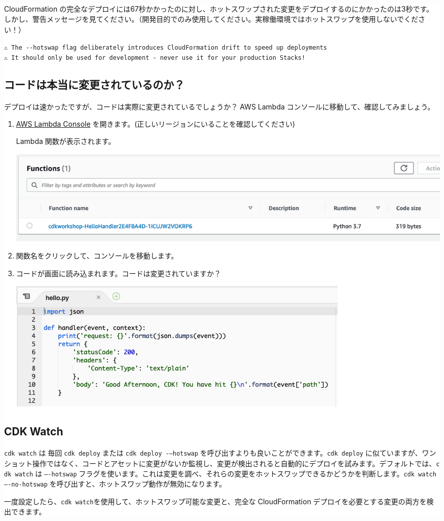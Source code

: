 CloudFormation の完全なデプロイには67秒かかったのに対し、ホットスワップされた変更をデプロイするのにかかったのは3秒です。
しかし、警告メッセージを見てください。（開発目的でのみ使用してください。実稼働環境ではホットスワップを使用しないでください！）

```
⚠️ The --hotswap flag deliberately introduces CloudFormation drift to speed up deployments
⚠️ It should only be used for development - never use it for your production Stacks!
```

## コードは本当に変更されているのか？

デプロイは速かったですが、コードは実際に変更されているでしょうか？ AWS Lambda コンソールに移動して、確認してみましょう。

1. [AWS Lambda Console](https://console.aws.amazon.com/lambda/home#/functions) を開きます。(正しいリージョンにいることを確認してください)

    Lambda 関数が表示されます。

    ![](./lambda-1.png)

2. 関数名をクリックして、コンソールを移動します。

3. コードが画面に読み込まれます。コードは変更されていますか？

    ![](./lambda-5.png)

## CDK Watch

`cdk watch` は 毎回 `cdk deploy` または `cdk deploy -—hotswap` を呼び出すよりも良いことができます。`cdk deploy` に似ていますが、ワンショット操作ではなく、コードとアセットに変更がないか監視し、変更が検出されると自動的にデプロイを試みます。デフォルトでは、`cdk watch` は `—-hotswap` フラグを使います。これは変更を調べ、それらの変更をホットスワップできるかどうかを判断します。`cdk watch —-no-hotswap` を呼び出すと、ホットスワップ動作が無効になります。

一度設定したら、`cdk watch`を使用して、ホットスワップ可能な変更と、完全な CloudFormation デプロイを必要とする変更の両方を検出できます。
